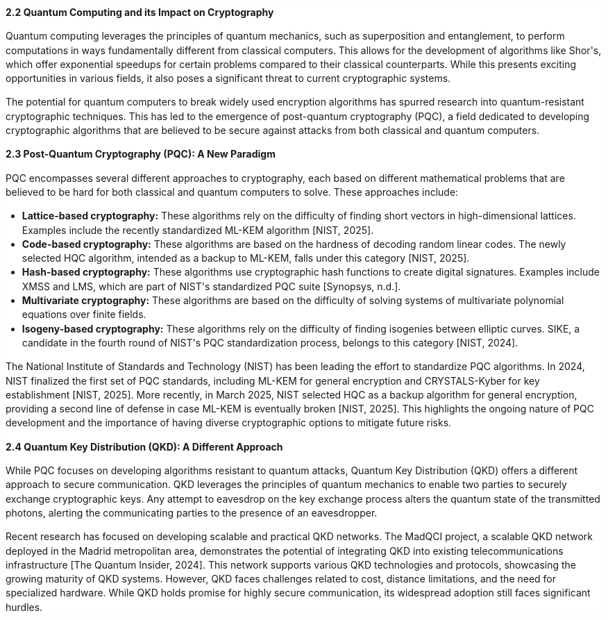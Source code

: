 **2.2 Quantum Computing and its Impact on Cryptography**

Quantum computing leverages the principles of quantum mechanics, such as superposition and entanglement, to perform computations in ways fundamentally different from classical computers. This allows for the development of algorithms like Shor's, which offer exponential speedups for certain problems compared to their classical counterparts.  While this presents exciting opportunities in various fields, it also poses a significant threat to current cryptographic systems.

The potential for quantum computers to break widely used encryption algorithms has spurred research into quantum-resistant cryptographic techniques.  This has led to the emergence of post-quantum cryptography (PQC), a field dedicated to developing cryptographic algorithms that are believed to be secure against attacks from both classical and quantum computers.

**2.3 Post-Quantum Cryptography (PQC): A New Paradigm**

PQC encompasses several different approaches to cryptography, each based on different mathematical problems that are believed to be hard for both classical and quantum computers to solve.  These approaches include:

* **Lattice-based cryptography:**  These algorithms rely on the difficulty of finding short vectors in high-dimensional lattices.  Examples include the recently standardized ML-KEM algorithm [NIST, 2025].
* **Code-based cryptography:**  These algorithms are based on the hardness of decoding random linear codes.  The newly selected HQC algorithm, intended as a backup to ML-KEM, falls under this category [NIST, 2025].
* **Hash-based cryptography:**  These algorithms use cryptographic hash functions to create digital signatures.  Examples include XMSS and LMS, which are part of NIST's standardized PQC suite [Synopsys, n.d.].
* **Multivariate cryptography:**  These algorithms are based on the difficulty of solving systems of multivariate polynomial equations over finite fields.
* **Isogeny-based cryptography:**  These algorithms rely on the difficulty of finding isogenies between elliptic curves.  SIKE, a candidate in the fourth round of NIST's PQC standardization process, belongs to this category [NIST, 2024].

The National Institute of Standards and Technology (NIST) has been leading the effort to standardize PQC algorithms.  In 2024, NIST finalized the first set of PQC standards, including ML-KEM for general encryption and CRYSTALS-Kyber for key establishment [NIST, 2025].  More recently, in March 2025, NIST selected HQC as a backup algorithm for general encryption, providing a second line of defense in case ML-KEM is eventually broken [NIST, 2025].  This highlights the ongoing nature of PQC development and the importance of having diverse cryptographic options to mitigate future risks.

**2.4 Quantum Key Distribution (QKD): A Different Approach**

While PQC focuses on developing algorithms resistant to quantum attacks, Quantum Key Distribution (QKD) offers a different approach to secure communication.  QKD leverages the principles of quantum mechanics to enable two parties to securely exchange cryptographic keys.  Any attempt to eavesdrop on the key exchange process alters the quantum state of the transmitted photons, alerting the communicating parties to the presence of an eavesdropper.

Recent research has focused on developing scalable and practical QKD networks.  The MadQCI project, a scalable QKD network deployed in the Madrid metropolitan area, demonstrates the potential of integrating QKD into existing telecommunications infrastructure [The Quantum Insider, 2024].  This network supports various QKD technologies and protocols, showcasing the growing maturity of QKD systems.  However, QKD faces challenges related to cost, distance limitations, and the need for specialized hardware.  While QKD holds promise for highly secure communication, its widespread adoption still faces significant hurdles.
